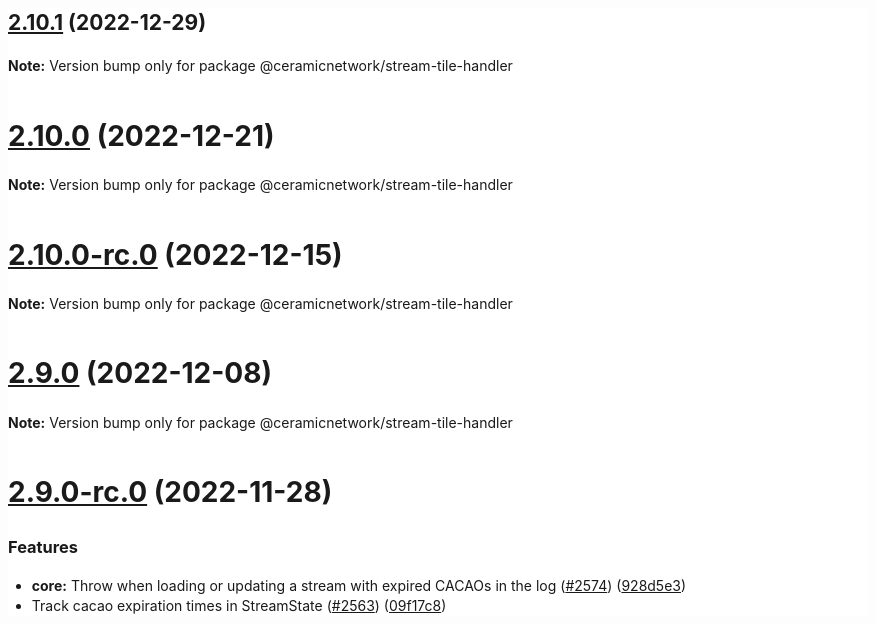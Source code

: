 



## [2.10.1](https://github.com/ceramicnetwork/js-ceramic/compare/@ceramicnetwork/stream-tile-handler@2.10.0...@ceramicnetwork/stream-tile-handler@2.10.1) (2022-12-29)

**Note:** Version bump only for package @ceramicnetwork/stream-tile-handler





# [2.10.0](https://github.com/ceramicnetwork/js-ceramic/compare/@ceramicnetwork/stream-tile-handler@2.10.0-rc.0...@ceramicnetwork/stream-tile-handler@2.10.0) (2022-12-21)

**Note:** Version bump only for package @ceramicnetwork/stream-tile-handler





# [2.10.0-rc.0](https://github.com/ceramicnetwork/js-ceramic/compare/@ceramicnetwork/stream-tile-handler@2.9.0...@ceramicnetwork/stream-tile-handler@2.10.0-rc.0) (2022-12-15)

**Note:** Version bump only for package @ceramicnetwork/stream-tile-handler





# [2.9.0](https://github.com/ceramicnetwork/js-ceramic/compare/@ceramicnetwork/stream-tile-handler@2.9.0-rc.0...@ceramicnetwork/stream-tile-handler@2.9.0) (2022-12-08)

**Note:** Version bump only for package @ceramicnetwork/stream-tile-handler





# [2.9.0-rc.0](https://github.com/ceramicnetwork/js-ceramic/compare/@ceramicnetwork/stream-tile-handler@2.8.0...@ceramicnetwork/stream-tile-handler@2.9.0-rc.0) (2022-11-28)


### Features

* **core:** Throw when loading or updating a stream with expired CACAOs in the log ([#2574](https://github.com/ceramicnetwork/js-ceramic/issues/2574)) ([928d5e3](https://github.com/ceramicnetwork/js-ceramic/commit/928d5e338957ba361c6b33246091ac145e6740d4))
* Track cacao expiration times in StreamState ([#2563](https://github.com/ceramicnetwork/js-ceramic/issues/2563)) ([09f17c8](https://github.com/ceramicnetwork/js-ceramic/commit/09f17c82eb9d8b313185d028c01445b7d312517b))

